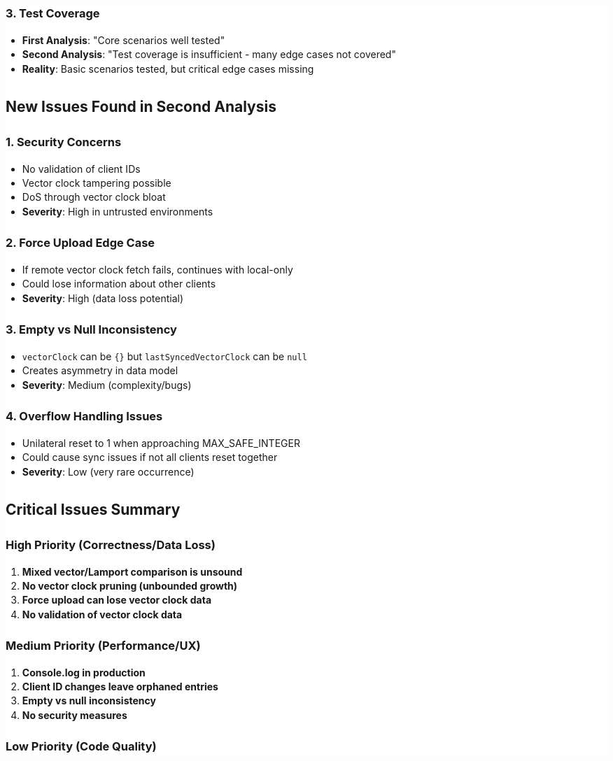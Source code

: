### 3. **Test Coverage**

- **First Analysis**: "Core scenarios well tested"
- **Second Analysis**: "Test coverage is insufficient - many edge cases not covered"
- **Reality**: Basic scenarios tested, but critical edge cases missing

## New Issues Found in Second Analysis

### 1. **Security Concerns**

- No validation of client IDs
- Vector clock tampering possible
- DoS through vector clock bloat
- **Severity**: High in untrusted environments

### 2. **Force Upload Edge Case**

- If remote vector clock fetch fails, continues with local-only
- Could lose information about other clients
- **Severity**: High (data loss potential)

### 3. **Empty vs Null Inconsistency**

- `vectorClock` can be `{}` but `lastSyncedVectorClock` can be `null`
- Creates asymmetry in data model
- **Severity**: Medium (complexity/bugs)

### 4. **Overflow Handling Issues**

- Unilateral reset to 1 when approaching MAX_SAFE_INTEGER
- Could cause sync issues if not all clients reset together
- **Severity**: Low (very rare occurrence)

## Critical Issues Summary

### High Priority (Correctness/Data Loss)

1. **Mixed vector/Lamport comparison is unsound**
2. **No vector clock pruning (unbounded growth)**
3. **Force upload can lose vector clock data**
4. **No validation of vector clock data**

### Medium Priority (Performance/UX)

1. **Console.log in production**
2. **Client ID changes leave orphaned entries**
3. **Empty vs null inconsistency**
4. **No security measures**

### Low Priority (Code Quality)
